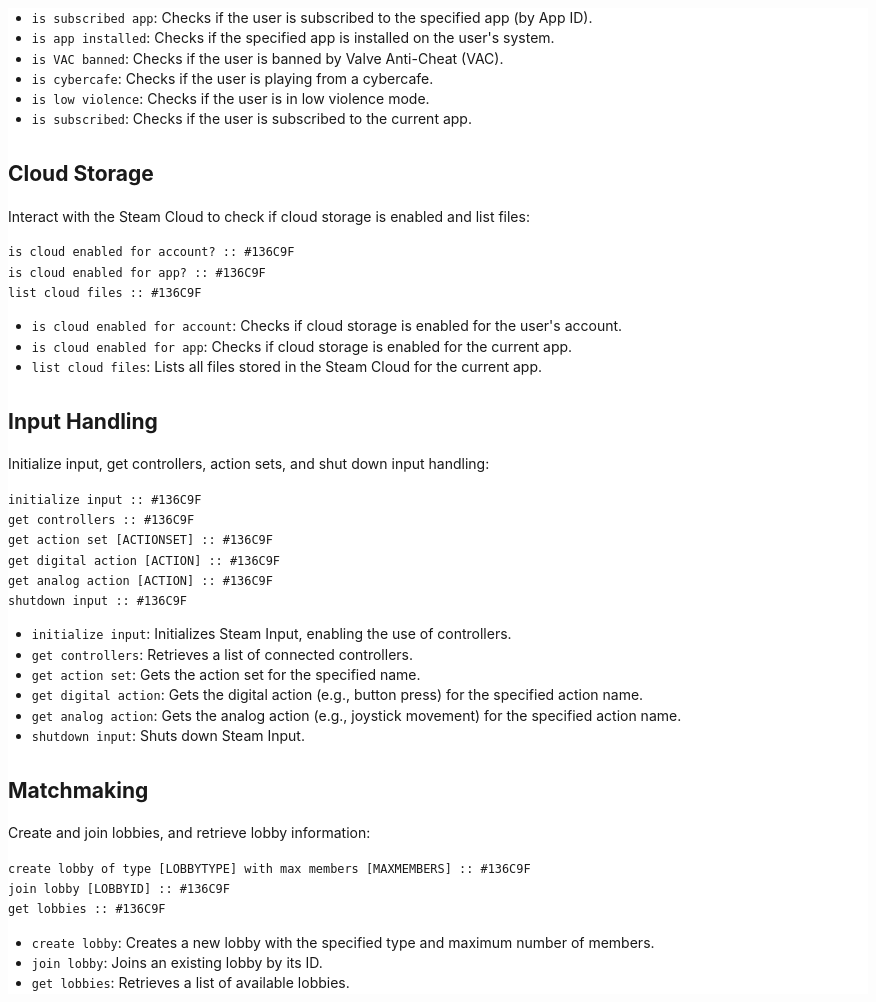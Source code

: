 - `is subscribed app`: Checks if the user is subscribed to the specified app (by App ID).
- `is app installed`: Checks if the specified app is installed on the user's system.
- `is VAC banned`: Checks if the user is banned by Valve Anti-Cheat (VAC).
- `is cybercafe`: Checks if the user is playing from a cybercafe.
- `is low violence`: Checks if the user is in low violence mode.
- `is subscribed`: Checks if the user is subscribed to the current app.

## Cloud Storage

Interact with the Steam Cloud to check if cloud storage is enabled and list files:

```scratch
is cloud enabled for account? :: #136C9F
is cloud enabled for app? :: #136C9F
list cloud files :: #136C9F
```

- `is cloud enabled for account`: Checks if cloud storage is enabled for the user's account.
- `is cloud enabled for app`: Checks if cloud storage is enabled for the current app.
- `list cloud files`: Lists all files stored in the Steam Cloud for the current app.

## Input Handling

Initialize input, get controllers, action sets, and shut down input handling:

```scratch
initialize input :: #136C9F
get controllers :: #136C9F
get action set [ACTIONSET] :: #136C9F
get digital action [ACTION] :: #136C9F
get analog action [ACTION] :: #136C9F
shutdown input :: #136C9F
```

- `initialize input`: Initializes Steam Input, enabling the use of controllers.
- `get controllers`: Retrieves a list of connected controllers.
- `get action set`: Gets the action set for the specified name.
- `get digital action`: Gets the digital action (e.g., button press) for the specified action name.
- `get analog action`: Gets the analog action (e.g., joystick movement) for the specified action name.
- `shutdown input`: Shuts down Steam Input.

## Matchmaking

Create and join lobbies, and retrieve lobby information:

```scratch
create lobby of type [LOBBYTYPE] with max members [MAXMEMBERS] :: #136C9F
join lobby [LOBBYID] :: #136C9F
get lobbies :: #136C9F
```

- `create lobby`: Creates a new lobby with the specified type and maximum number of members.
- `join lobby`: Joins an existing lobby by its ID.
- `get lobbies`: Retrieves a list of available lobbies.

